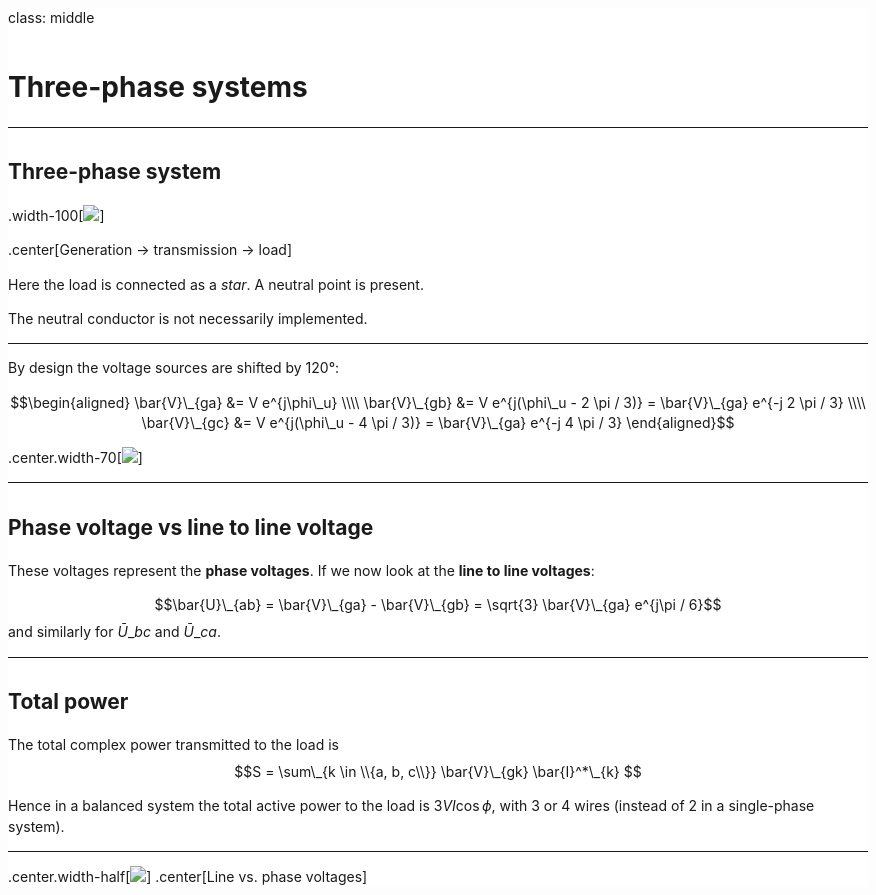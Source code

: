 class: middle

# Three-phase systems


---

## Three-phase system

.width-100[![](figures/three-phase-system.png)]

.center[Generation -> transmission -> load]

Here the load is connected as a *star*. A neutral point is present.

The neutral conductor is not necessarily implemented. 


---

By design the voltage sources are shifted by 120°: 

$$\begin{aligned}
\bar{V}\_{ga} &= V e^{j\phi\_u} \\\\
\bar{V}\_{gb} &= V e^{j(\phi\_u - 2 \pi / 3)} = \bar{V}\_{ga} e^{-j 2 \pi / 3} \\\\
\bar{V}\_{gc} &= V e^{j(\phi\_u - 4 \pi / 3)} = \bar{V}\_{ga} e^{-j 4 \pi / 3}
\end{aligned}$$


.center.width-70[![](figures/3ph_time_vs_phasor.PNG)]

---

## Phase voltage vs line to line voltage

These voltages represent the **phase voltages**. If we now look at the **line to line voltages**: 

$$\bar{U}\_{ab} = \bar{V}\_{ga} - \bar{V}\_{gb} = \sqrt{3} \bar{V}\_{ga} e^{j\pi / 6}$$
and similarly for $\bar{U}\_{bc}$ and $\bar{U}\_{ca}$.


---

## Total power

The total complex power transmitted to the load is 
$$S = \sum\_{k \in \\{a, b, c\\}} \bar{V}\_{gk} \bar{I}^*\_{k} $$

Hence in a balanced system the total active power to the load is $3VI \cos \phi$, with 3 or 4 wires (instead of 2 in a single-phase system).

---

.center.width-half[![](figures/line_vs_phase_voltage_diagram.png)]
.center[Line vs. phase voltages]

